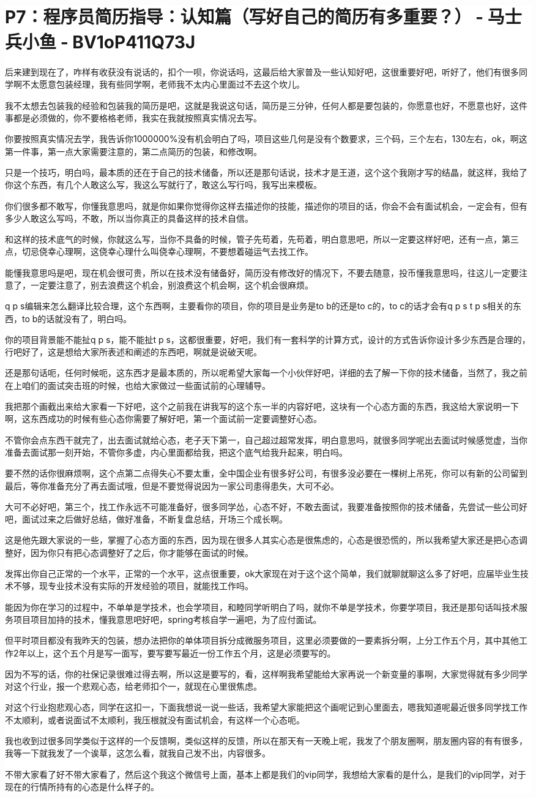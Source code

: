# P7：程序员简历指导：认知篇（写好自己的简历有多重要？） - 马士兵小鱼 - BV1oP411Q73J

后来建到现在了，咋样有收获没有说话的，扣个一呗，你说话吗，这最后给大家普及一些认知好吧，这很重要好吧，听好了，他们有很多同学啊不太愿意包装经理，我有些同学啊，老师我不太内心里面过不去这个坎儿。

我不太想去包装我的经验和包装我的简历是吧，这就是我说这句话，简历是三分钟，任何人都是要包装的，你愿意也好，不愿意也好，这件事都是必须做的，你不要格格老师，我实在我就按照真实情况去写。

你要按照真实情况去学，我告诉你1000000%没有机会明白了吗，项目这些几何是没有个数要求，三个码，三个左右，130左右，ok，啊这第一件事，第一点大家需要注意的，第二点简历的包装，和修改啊。

只是一个技巧，明白吗，最本质的还在于自己的技术储备，所以还是那句话说，技术才是王道，这个这个我刚才写的结晶，就这样，我给了你这个东西，有几个人敢这么写，我这么写就行了，敢这么写行吗，我写出来模板。

你们很多都不敢写，你懂我意思吗，就是你如果你觉得你这样去描述你的技能，描述你的项目的话，你会不会有面试机会，一定会有，但有多少人敢这么写吗，不敢，所以当你真正的具备这样的技术自信。

和这样的技术底气的时候，你就这么写，当你不具备的时候，管子先苟着，先苟着，明白意思吧，所以一定要这样好吧，还有一点，第三点，切忌侥幸心理啊，这侥幸心理什么叫侥幸心理啊，不要想着碰运气去找工作。

能懂我意思吗是吧，现在机会很可贵，所以在技术没有储备好，简历没有修改好的情况下，不要去随意，投币懂我意思吗，往这儿一定要注意了，一定要注意了，别去浪费这个机会，别浪费这个机会啊，这个机会很麻烦。

q p s编辑来怎么翻译比较合理，这个东西啊，主要看你的项目，你的项目是业务是to b的还是to c的，to c的话才会有q p s t p s相关的东西，to b的话就没有了，明白吗。

你的项目背景能不能扯q p s，能不能扯t p s，这都很重要，好吧，我们有一套科学的计算方式，设计的方式告诉你设计多少东西是合理的，行吧好了，这是想给大家所表述和阐述的东西吧，啊就是说破天呢。

还是那句话呃，任何时候呃，这东西才是最本质的，所以呢希望大家每一个小伙伴好吧，详细的去了解一下你的技术储备，当然了，我之前在上咱们的面试突击班的时候，也给大家做过一些面试前的心理辅导。

我把那个画截出来给大家看一下好吧，这个之前我在讲我写的这个东一半的内容好吧，这块有一个心态方面的东西，我这给大家说明一下啊，这东西成功的时候有些心态你需要了解好吧，第一个面试前一定要调整好心态。

不管你会点东西干就完了，出去面试就给心态，老子天下第一，自己超过超常发挥，明白意思吗，就很多同学呢出去面试时候感觉虚，当你准备去面试那一刻开始，不管你多虚，内心里面都给我，把这个底气给我升起来，明白吗。

要不然的话你很麻烦啊，这个点第二点得失心不要太重，全中国企业有很多好公司，有很多没必要在一棵树上吊死，你可以有新的公司留到最后，等你准备充分了再去面试哦，但是不要觉得说因为一家公司患得患失，大可不必。

大可不必好吧，第三个，找工作永远不可能准备好，很多同学怂，心态不好，不敢去面试，我要准备按照你的技术储备，先尝试一些公司好吧，面试过来之后做好总结，做好准备，不断复盘总结，开场三个成长啊。

这是他先跟大家说的一些，掌握了心态方面的东西，因为现在很多人其实心态是很焦虑的，心态是很恐慌的，所以我希望大家还是把心态调整好，因为你只有把心态调整好了之后，你才能够在面试的时候。

发挥出你自己正常的一个水平，正常的一个水平，这点很重要，ok大家现在对于这个这个简单，我们就聊就聊这么多了好吧，应届毕业生技术不够，现专业技术没有实际的开发经验的项目，就能找工作吗。

能因为你在学习的过程中，不单单是学技术，也会学项目，和睦同学听明白了吗，就你不单是学技术，你要学项目，我还是那句话叫技术服务项目项目加持的技术，懂我意思吧好吧，spring考核自学一遍吧，为了应付面试。

但平时项目都没有我昨天的包装，想办法把你的单体项目拆分成微服务项目，这里必须要做的一要素拆分啊，上分工作五个月，其中其他工作2年以上，这个五个月是写一面写，要写要写最近一份工作五个月，这是必须要写的。

因为不写的话，你的社保记录很难过得去啊，所以这是要写的，看，这样啊我希望能给大家再说一个新变量的事啊，大家觉得就有多少同学对这个行业，报一个悲观心态，给老师扣个一，就现在心里很焦虑。

对这个行业抱悲观心态，同学在这扣一，下面我想说一说一些话，我希望大家能把这个画呢记到心里面去，嗯我知道呢最近很多同学找工作不太顺利，或者说面试不太顺利，我压根就没有面试机会，有这样一个心态呃。

我也收到过很多同学类似于这样的一个反馈啊，类似这样的反馈，所以在那天有一天晚上呢，我发了个朋友圈啊，朋友圈内容的有有很多，我等一下就我发了一个诶草，这怎么看，就我自己发不出，内容很多。

不带大家看了好不带大家看了，然后这个我这个微信号上面，基本上都是我们的vip同学，我想给大家看的是什么，是我们的vip同学，对于现在的行情所持有的心态是什么样子的。


